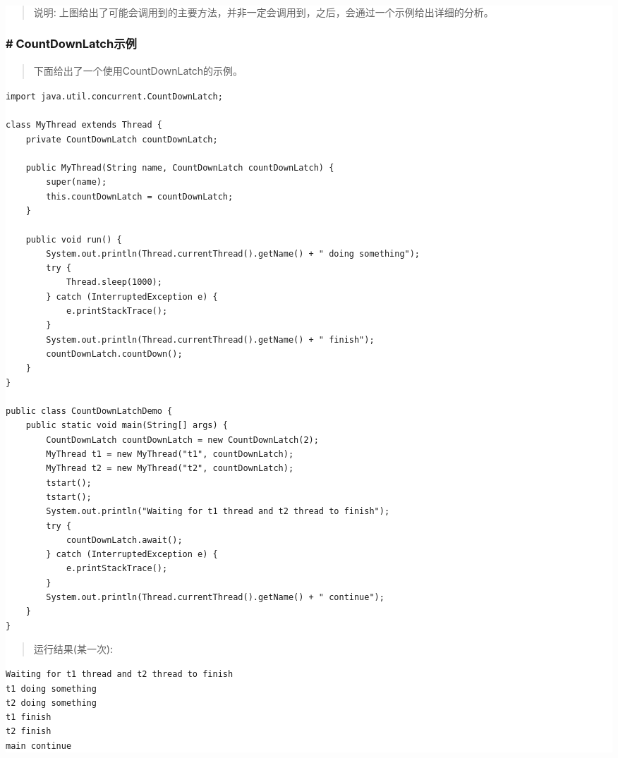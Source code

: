 > 说明: 上图给出了可能会调用到的主要方法，并非一定会调用到，之后，会通过一个示例给出详细的分析。

### # CountDownLatch示例

> 下面给出了一个使用CountDownLatch的示例。

```
import java.util.concurrent.CountDownLatch;

class MyThread extends Thread {
    private CountDownLatch countDownLatch;

    public MyThread(String name, CountDownLatch countDownLatch) {
        super(name);
        this.countDownLatch = countDownLatch;
    }

    public void run() {
        System.out.println(Thread.currentThread().getName() + " doing something");
        try {
            Thread.sleep(1000);
        } catch (InterruptedException e) {
            e.printStackTrace();
        }
        System.out.println(Thread.currentThread().getName() + " finish");
        countDownLatch.countDown();
    }
}

public class CountDownLatchDemo {
    public static void main(String[] args) {
        CountDownLatch countDownLatch = new CountDownLatch(2);
        MyThread t1 = new MyThread("t1", countDownLatch);
        MyThread t2 = new MyThread("t2", countDownLatch);
        tstart();
        tstart();
        System.out.println("Waiting for t1 thread and t2 thread to finish");
        try {
            countDownLatch.await();
        } catch (InterruptedException e) {
            e.printStackTrace();
        }            
        System.out.println(Thread.currentThread().getName() + " continue");        
    }
}
```

> 运行结果(某一次):

```
Waiting for t1 thread and t2 thread to finish
t1 doing something
t2 doing something
t1 finish
t2 finish
main continue
```
